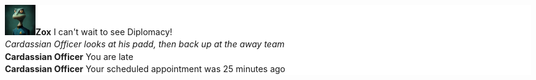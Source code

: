 <img src="../images/auto/Zox.png" alt="Zox" width="50" height="50">**Zox** I can't wait to see Diplomacy!<br />
*Cardassian Officer looks at his padd, then back up at the away team*<br />
**Cardassian Officer** You are late<br />
**Cardassian Officer** Your scheduled appointment was 25 minutes ago<br />